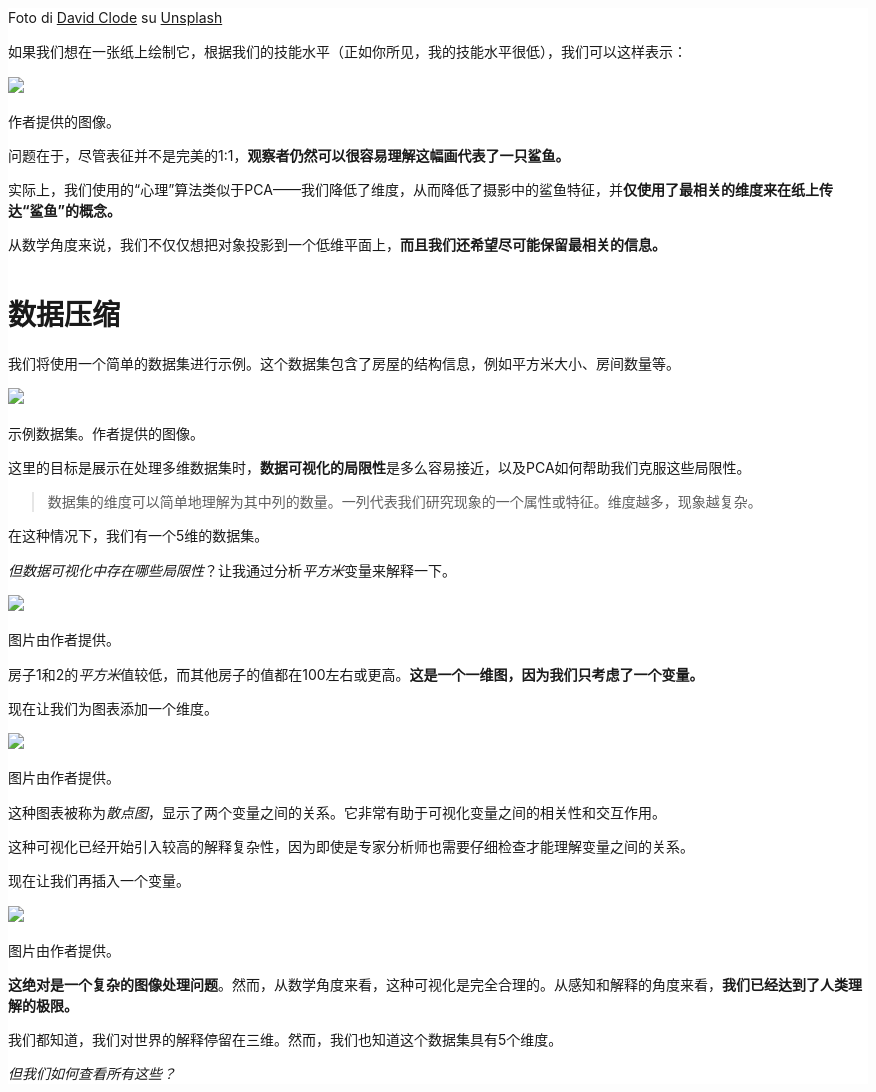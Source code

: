 Foto di [David Clode](https://unsplash.com/it/@davidclode?utm_source=unsplash&utm_medium=referral&utm_content=creditCopyText) su [Unsplash](https://unsplash.com/it/foto/OCWu7r9XP-Q?utm_source=unsplash&utm_medium=referral&utm_content=creditCopyText)

如果我们想在一张纸上绘制它，根据我们的技能水平（正如你所见，我的技能水平很低），我们可以这样表示：

![](../Images/69ac1269fe86ee1eb627e68df6146667.png)

作者提供的图像。

问题在于，尽管表征并不是完美的1:1，**观察者仍然可以很容易理解这幅画代表了一只鲨鱼。**

实际上，我们使用的“心理”算法类似于PCA——我们降低了维度，从而降低了摄影中的鲨鱼特征，并**仅使用了最相关的维度来在纸上传达“鲨鱼”的概念。**

从数学角度来说，我们不仅仅想把对象投影到一个低维平面上，**而且我们还希望尽可能保留最相关的信息。**

# 数据压缩

我们将使用一个简单的数据集进行示例。这个数据集包含了房屋的结构信息，例如平方米大小、房间数量等。

![](../Images/3fb8bd17ae158e11b23d7e3c29819a96.png)

示例数据集。作者提供的图像。

这里的目标是展示在处理多维数据集时，**数据可视化的局限性**是多么容易接近，以及PCA如何帮助我们克服这些局限性。

> 数据集的维度可以简单地理解为其中列的数量。一列代表我们研究现象的一个属性或特征。维度越多，现象越复杂。

在这种情况下，我们有一个5维的数据集。

*但数据可视化中存在哪些局限性*？让我通过分析*平方米*变量来解释一下。

![](../Images/dcbfaa72caa7feab7dc9671902bfc37e.png)

图片由作者提供。

房子1和2的*平方米*值较低，而其他房子的值都在100左右或更高。**这是一个一维图，因为我们只考虑了一个变量。**

现在让我们为图表添加一个维度。

![](../Images/5a62435cca953954897339760b639b92.png)

图片由作者提供。

这种图表被称为*散点图*，显示了两个变量之间的关系。它非常有助于可视化变量之间的相关性和交互作用。

这种可视化已经开始引入较高的解释复杂性，因为即使是专家分析师也需要仔细检查才能理解变量之间的关系。

现在让我们再插入一个变量。

![](../Images/e0b80bfbfaba7cdd0a857443a7aac557.png)

图片由作者提供。

**这绝对是一个复杂的图像处理问题**。然而，从数学角度来看，这种可视化是完全合理的。从感知和解释的角度来看，**我们已经达到了人类理解的极限。**

我们都知道，我们对世界的解释停留在三维。然而，我们也知道这个数据集具有5个维度。

*但我们如何查看所有这些？*
